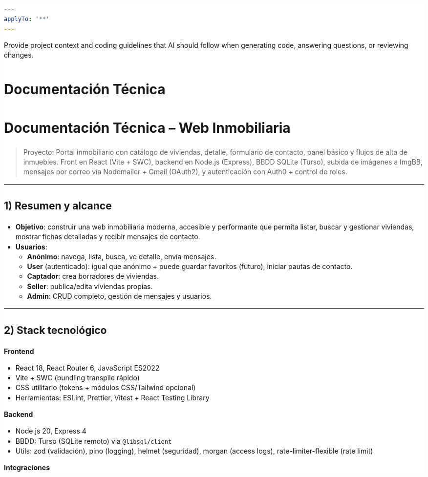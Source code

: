 ```yaml
---
applyTo: '**'
---
```

Provide project context and coding guidelines that AI should follow when generating code, answering questions, or reviewing changes.

# Documentación Técnica

# Documentación Técnica – Web Inmobiliaria

> Proyecto: Portal inmobiliario con catálogo de viviendas, detalle, formulario de contacto, panel básico y flujos de alta de inmuebles. Front en React (Vite + SWC), backend en Node.js (Express), BBDD SQLite (Turso), subida de imágenes a ImgBB, mensajes por correo vía Nodemailer + Gmail (OAuth2), y autenticación con Auth0 + control de roles.
> 

---

## 1) Resumen y alcance

- **Objetivo**: construir una web inmobiliaria moderna, accesible y performante que permita listar, buscar y gestionar viviendas, mostrar fichas detalladas y recibir mensajes de contacto.
- **Usuarios**:
    - **Anónimo**: navega, lista, busca, ve detalle, envía mensajes.
    - **User** (autenticado): igual que anónimo + puede guardar favoritos (futuro), iniciar pautas de contacto.
    - **Captador**: crea borradores de viviendas.
    - **Seller**: publica/edita viviendas propias.
    - **Admin**: CRUD completo, gestión de mensajes y usuarios.

---

## 2) Stack tecnológico

**Frontend**

- React 18, React Router 6, JavaScript ES2022
- Vite + SWC (bundling transpile rápido)
- CSS utilitario (tokens + módulos CSS/Tailwind opcional)
- Herramientas: ESLint, Prettier, Vitest + React Testing Library

**Backend**

- Node.js 20, Express 4
- BBDD: Turso (SQLite remoto) via `@libsql/client`
- Utils: zod (validación), pino (logging), helmet (seguridad), morgan (access logs), rate-limiter-flexible (rate limit)

**Integraciones**
